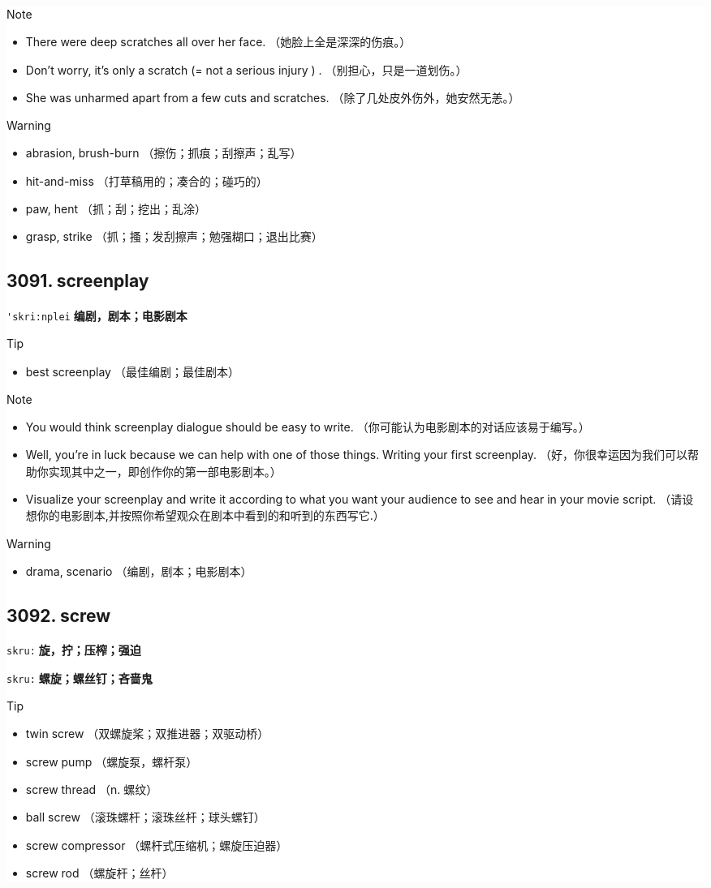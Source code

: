 >

> [!NOTE]
>
> - There were deep scratches all over her face. （她脸上全是深深的伤痕。）
>
> - Don’t worry, it’s only a scratch (= not a serious injury ) . （别担心，只是一道划伤。）
>
> - She was unharmed apart from a few cuts and scratches. （除了几处皮外伤外，她安然无恙。）
>

> [!WARNING]
>
> - abrasion, brush-burn （擦伤；抓痕；刮擦声；乱写）
>
> - hit-and-miss （打草稿用的；凑合的；碰巧的）
>
> - paw, hent （抓；刮；挖出；乱涂）
>
> - grasp, strike （抓；搔；发刮擦声；勉强糊口；退出比赛）
>

## 3091. screenplay

`'skri:nplei`  **编剧，剧本；电影剧本**

> [!TIP]
>
> - best screenplay （最佳编剧；最佳剧本）
>

> [!NOTE]
>
> - You would think screenplay dialogue should be easy to write. （你可能认为电影剧本的对话应该易于编写。）
>
> - Well, you’re in luck because we can help with one of those things. Writing your first screenplay. （好，你很幸运因为我们可以帮助你实现其中之一，即创作你的第一部电影剧本。）
>
> - Visualize your screenplay and write it according to what you want your audience to see and hear in your movie script. （请设想你的电影剧本,并按照你希望观众在剧本中看到的和听到的东西写它.）
>

> [!WARNING]
>
> - drama, scenario （编剧，剧本；电影剧本）
>

## 3092. screw

`skru:`  **旋，拧；压榨；强迫**

`skru:`  **螺旋；螺丝钉；吝啬鬼**

> [!TIP]
>
> - twin screw （双螺旋桨；双推进器；双驱动桥）
>
> - screw pump （螺旋泵，螺杆泵）
>
> - screw thread （n. 螺纹）
>
> - ball screw （滚珠螺杆；滚珠丝杆；球头螺钉）
>
> - screw compressor （螺杆式压缩机；螺旋压迫器）
>
> - screw rod （螺旋杆；丝杆）